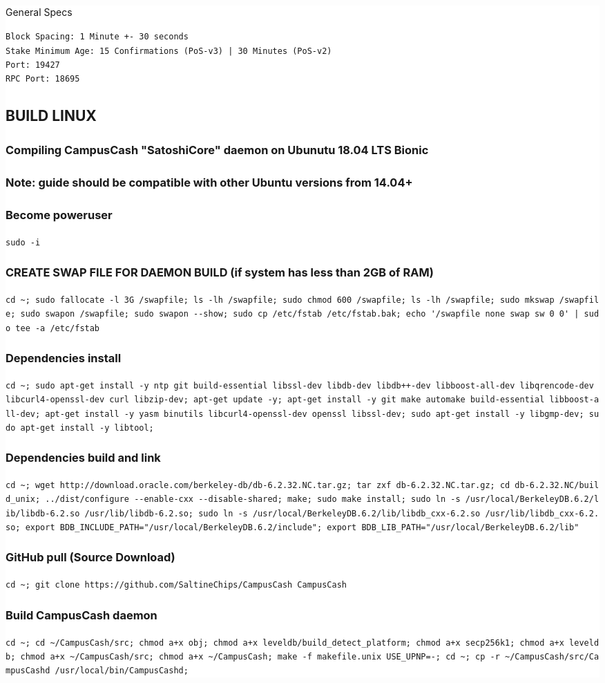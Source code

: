 General Specs

	Block Spacing: 1 Minute +- 30 seconds
	Stake Minimum Age: 15 Confirmations (PoS-v3) | 30 Minutes (PoS-v2)
	Port: 19427
	RPC Port: 18695


BUILD LINUX
-----------
### Compiling CampusCash "SatoshiCore" daemon on Ubunutu 18.04 LTS Bionic
### Note: guide should be compatible with other Ubuntu versions from 14.04+

### Become poweruser
```
sudo -i
```
### CREATE SWAP FILE FOR DAEMON BUILD (if system has less than 2GB of RAM)
```
cd ~; sudo fallocate -l 3G /swapfile; ls -lh /swapfile; sudo chmod 600 /swapfile; ls -lh /swapfile; sudo mkswap /swapfile; sudo swapon /swapfile; sudo swapon --show; sudo cp /etc/fstab /etc/fstab.bak; echo '/swapfile none swap sw 0 0' | sudo tee -a /etc/fstab
```

### Dependencies install
```
cd ~; sudo apt-get install -y ntp git build-essential libssl-dev libdb-dev libdb++-dev libboost-all-dev libqrencode-dev libcurl4-openssl-dev curl libzip-dev; apt-get update -y; apt-get install -y git make automake build-essential libboost-all-dev; apt-get install -y yasm binutils libcurl4-openssl-dev openssl libssl-dev; sudo apt-get install -y libgmp-dev; sudo apt-get install -y libtool;
```

### Dependencies build and link
```
cd ~; wget http://download.oracle.com/berkeley-db/db-6.2.32.NC.tar.gz; tar zxf db-6.2.32.NC.tar.gz; cd db-6.2.32.NC/build_unix; ../dist/configure --enable-cxx --disable-shared; make; sudo make install; sudo ln -s /usr/local/BerkeleyDB.6.2/lib/libdb-6.2.so /usr/lib/libdb-6.2.so; sudo ln -s /usr/local/BerkeleyDB.6.2/lib/libdb_cxx-6.2.so /usr/lib/libdb_cxx-6.2.so; export BDB_INCLUDE_PATH="/usr/local/BerkeleyDB.6.2/include"; export BDB_LIB_PATH="/usr/local/BerkeleyDB.6.2/lib"
```

### GitHub pull (Source Download)
```
cd ~; git clone https://github.com/SaltineChips/CampusCash CampusCash
```

### Build CampusCash daemon
```
cd ~; cd ~/CampusCash/src; chmod a+x obj; chmod a+x leveldb/build_detect_platform; chmod a+x secp256k1; chmod a+x leveldb; chmod a+x ~/CampusCash/src; chmod a+x ~/CampusCash; make -f makefile.unix USE_UPNP=-; cd ~; cp -r ~/CampusCash/src/CampusCashd /usr/local/bin/CampusCashd;
```
